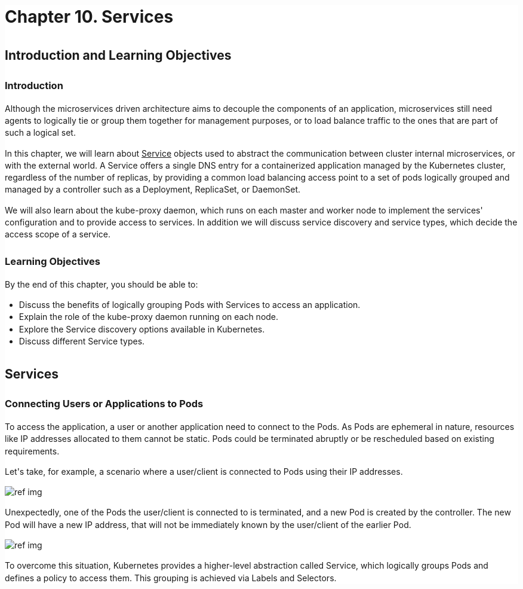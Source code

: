 # Chapter 10. Services #

## Introduction and Learning Objectives ##

### Introduction ###

Although the microservices driven architecture aims to decouple the components of an application, microservices still need agents to logically tie or group them together for management purposes, or to load balance traffic to the ones that are part of such a logical set.

In this chapter, we will learn about [Service](https://kubernetes.io/docs/concepts/services-networking/service/) objects used to abstract the communication between cluster internal microservices, or with the external world. A Service offers a single DNS entry for a containerized application managed by the Kubernetes cluster, regardless of the number of replicas, by providing a common load balancing access point to a set of pods logically grouped and managed by a controller such as a Deployment, ReplicaSet, or DaemonSet. 

We will also learn about the kube-proxy daemon, which runs on each master and worker node to implement the services' configuration and to provide access to services. In addition we will discuss service discovery and service types, which decide the access scope of a service. 

### Learning Objectives ###

By the end of this chapter, you should be able to:

* Discuss the benefits of logically grouping Pods with Services to access an application.
* Explain the role of the kube-proxy daemon running on each node.
* Explore the Service discovery options available in Kubernetes.
* Discuss different Service types.

## Services ##

### Connecting Users or Applications to Pods ###
To access the application, a user or another application need to connect to the Pods. As Pods are ephemeral in nature, resources like IP addresses allocated to them cannot be static. Pods could be terminated abruptly or be rescheduled based on existing requirements.

Let's take, for example, a scenario where a user/client is connected to Pods using their IP addresses. 

 ![ref img](https://courses.edx.org/assets/courseware/v1/804a02a9297c12e78e820ba6693f5c3c/asset-v1:LinuxFoundationX+LFS158x+3T2020+type@asset+block/service-1.png)

 Unexpectedly, one of the Pods the user/client is connected to is terminated, and a new Pod is created by the controller. The new Pod will have a new IP address, that will not be immediately known by the user/client of the earlier Pod.

 ![ref img](https://courses.edx.org/assets/courseware/v1/3f0cf38178b8639549e3b78b7c634ba3/asset-v1:LinuxFoundationX+LFS158x+3T2020+type@asset+block/service-2.png)

 To overcome this situation, Kubernetes provides a higher-level abstraction called Service, which logically groups Pods and defines a policy to access them. This grouping is achieved via Labels and Selectors. 
